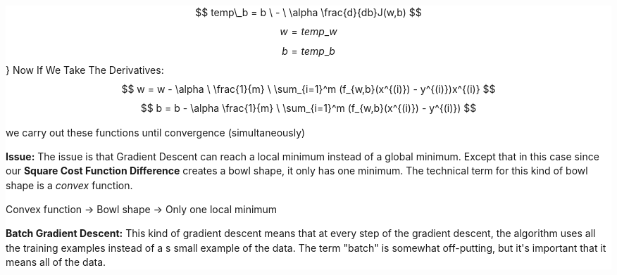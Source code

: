 $$
temp\_b = b \ - \ \alpha \frac{d}{db}J(w,b)
$$
$$ w = temp\_w $$
$$ b = temp\_b $$
}
Now If We Take The Derivatives: 
$$
w = w - \alpha \ \frac{1}{m} \ 
 \sum_{i=1}^m (f_{w,b}(x^{(i)}) - y^{(i)})x^{(i)}
$$
$$
b = b - \alpha \frac{1}{m} \ \sum_{i=1}^m (f_{w,b}(x^{(i)}) - y^{(i)})
$$

we carry out these functions until convergence (simultaneously) 

**Issue:**
The issue is that Gradient Descent can reach a local minimum instead of a global minimum. Except that in this case since our **Square Cost Function Difference** creates a bowl shape, it only has one minimum. The technical term for this kind of bowl shape is a *convex* function. 

Convex function -> Bowl shape -> Only one local minimum

**Batch Gradient Descent:** 
This kind of gradient descent means that at every step of the gradient descent, the algorithm uses all the training examples instead of a s small example of the data. The term "batch" is somewhat off-putting, but it's important that it means all of the data. 


